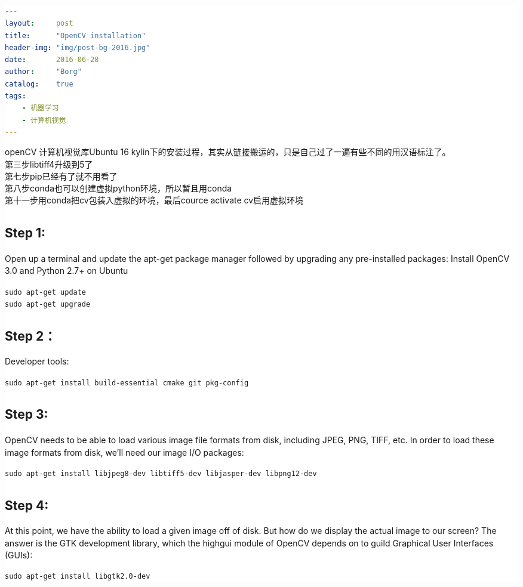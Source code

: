```yaml
---
layout: 	post
title:		"OpenCV installation"
header-img:	"img/post-bg-2016.jpg"
date:		2016-06-28
author: 	"Borg"
catalog:	true
tags:
    - 机器学习
    - 计算机视觉
---
```

openCV 计算机视觉库Ubuntu 16 kylin下的安装过程，其实从[链接](http://www.pyimagesearch.com/2015/06/22/install-opencv-3-0-and-python-2-7-on-ubuntu/)搬运的，只是自己过了一遍有些不同的用汉语标注了。  
第三步libtiff4升级到5了  
第七步pip已经有了就不用看了  
第八步conda也可以创建虚拟python环境，所以暂且用conda  
第十一步用conda把cv包装入虚拟的环境，最后cource activate cv启用虚拟环境  

## Step 1:

Open up a terminal and update the apt-get  package manager followed by upgrading any pre-installed packages:
Install OpenCV 3.0 and Python 2.7+ on Ubuntu  

```	
sudo apt-get update
sudo apt-get upgrade
```

## Step 2：
Developer tools:  

```
sudo apt-get install build-essential cmake git pkg-config
```

## Step 3:
OpenCV needs to be able to load various image file formats from disk, including JPEG, PNG, TIFF, etc. In order to load these image formats from disk, we’ll need our image I/O packages:  

```
sudo apt-get install libjpeg8-dev libtiff5-dev libjasper-dev libpng12-dev
```

## Step 4:
At this point, we have the ability to load a given image off of disk. But how do we display the actual image to our screen? The answer is the GTK development library, which the highgui  module of OpenCV depends on to guild Graphical User Interfaces (GUIs):  

```
sudo apt-get install libgtk2.0-dev
```
